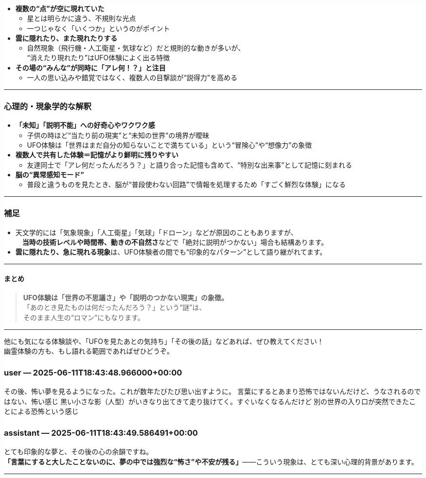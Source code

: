 - **複数の“点”が空に現れていた**
    - 星とは明らかに違う、不規則な光点
    - 一つじゃなく「いくつか」というのがポイント
- **雲に隠れたり、また現れたりする**
    - 自然現象（飛行機・人工衛星・気球など）だと規則的な動きが多いが、  
      “消えたり現れたり”はUFO体験によく出る特徴
- **その場の“みんな”が同時に「アレ何！？」と注目**
    - 一人の思い込みや錯覚ではなく、複数人の目撃談が“説得力”を高める

---

### 心理的・現象学的な解釈

- **「未知」「説明不能」への好奇心やワクワク感**
    - 子供の時ほど“当たり前の現実”と“未知の世界”の境界が曖昧
    - UFO体験は「世界はまだ自分の知らないことで満ちている」という“冒険心”や“想像力”の象徴
- **複数人で共有した体験＝記憶がより鮮明に残りやすい**
    - 友達同士で「アレ何だったんだろう？」と語り合った記憶も含めて、“特別な出来事”として記憶に刻まれる
- **脳の“異常感知モード”**
    - 普段と違うものを見たとき、脳が“普段使わない回路”で情報を処理するため「すごく鮮烈な体験」になる

---

### 補足

- 天文学的には「気象現象」「人工衛星」「気球」「ドローン」などが原因のこともありますが、  
　**当時の技術レベルや時間帯、動きの不自然さ**などで「絶対に説明がつかない」場合も結構あります。
- **雲に隠れたり、急に現れる現象**は、UFO体験者の間でも“印象的なパターン”として語り継がれてます。

---

#### まとめ

> **UFO体験は「世界の不思議さ」や「説明のつかない現実」の象徴。**  
> 「あのとき見たものは何だったんだろう？」という“謎”は、  
> そのまま人生の“ロマン”にもなります。

---

他にも気になる体験談や、「UFOを見たあとの気持ち」「その後の話」などあれば、ぜひ教えてください！  
幽霊体験の方も、もし語れる範囲であればぜひどうぞ。

### user — 2025-06-11T18:43:48.966000+00:00

その後、怖い夢を見るようになった。これが数年たびたび思い出すように。
言葉にするとあまり恐怖ではないんだけど、うなされるのではない、怖い感じ
黒い小さな影（人型）がいきなり出てきて走り抜けてく。すぐいなくなるんだけど
別の世界の入り口が突然できたことによる恐怖という感じ

### assistant — 2025-06-11T18:43:49.586491+00:00

とても印象的な夢と、その後の心の余韻ですね。  
**「言葉にすると大したことないのに、夢の中では強烈な“怖さ”や不安が残る」**――こういう現象は、とても深い心理的背景があります。

---